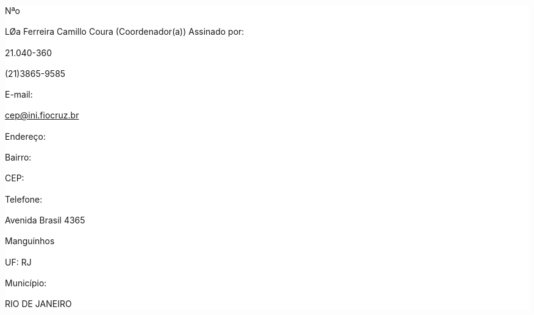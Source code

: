 Nªo

LØa Ferreira Camillo Coura (Coordenador(a)) Assinado por:

21.040-360

(21)3865-9585

E-mail:

cep@ini.fiocruz.br

Endereço:

Bairro:

CEP:

Telefone:

Avenida Brasil 4365

Manguinhos

UF: RJ

Município:

RIO DE JANEIRO